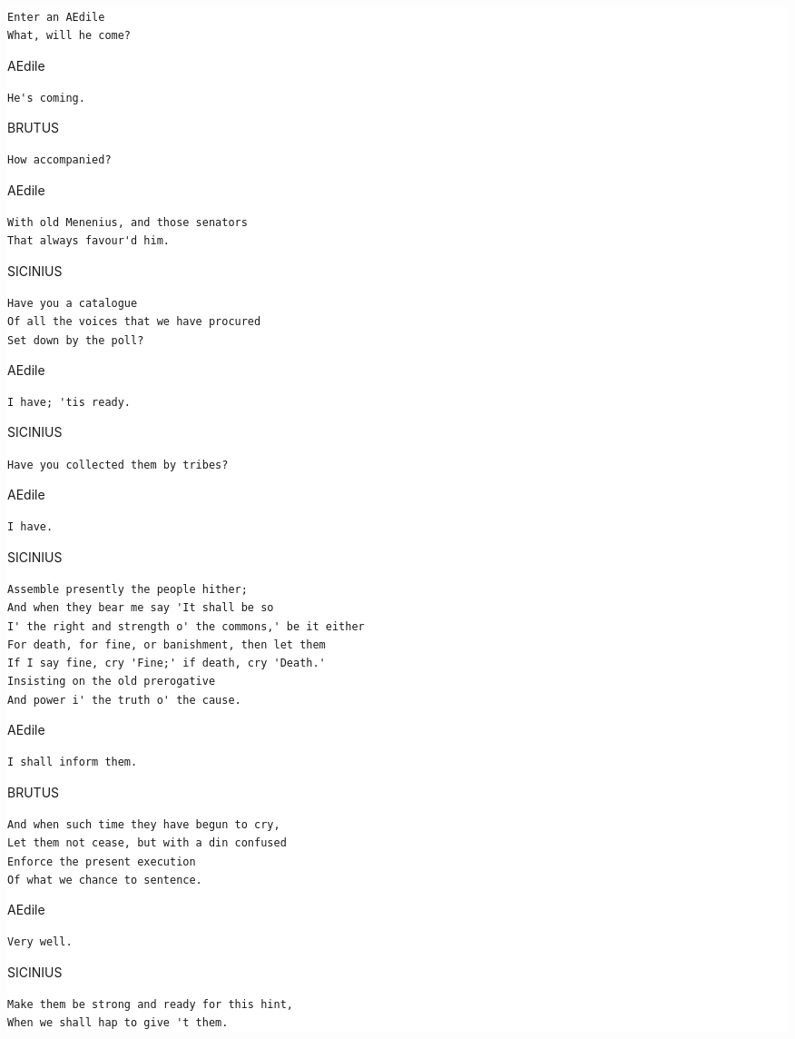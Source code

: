     Enter an AEdile
    What, will he come?

AEdile

    He's coming.

BRUTUS

    How accompanied?

AEdile

    With old Menenius, and those senators
    That always favour'd him.

SICINIUS

    Have you a catalogue
    Of all the voices that we have procured
    Set down by the poll?

AEdile

    I have; 'tis ready.

SICINIUS

    Have you collected them by tribes?

AEdile

    I have.

SICINIUS

    Assemble presently the people hither;
    And when they bear me say 'It shall be so
    I' the right and strength o' the commons,' be it either
    For death, for fine, or banishment, then let them
    If I say fine, cry 'Fine;' if death, cry 'Death.'
    Insisting on the old prerogative
    And power i' the truth o' the cause.

AEdile

    I shall inform them.

BRUTUS

    And when such time they have begun to cry,
    Let them not cease, but with a din confused
    Enforce the present execution
    Of what we chance to sentence.

AEdile

    Very well.

SICINIUS

    Make them be strong and ready for this hint,
    When we shall hap to give 't them.
